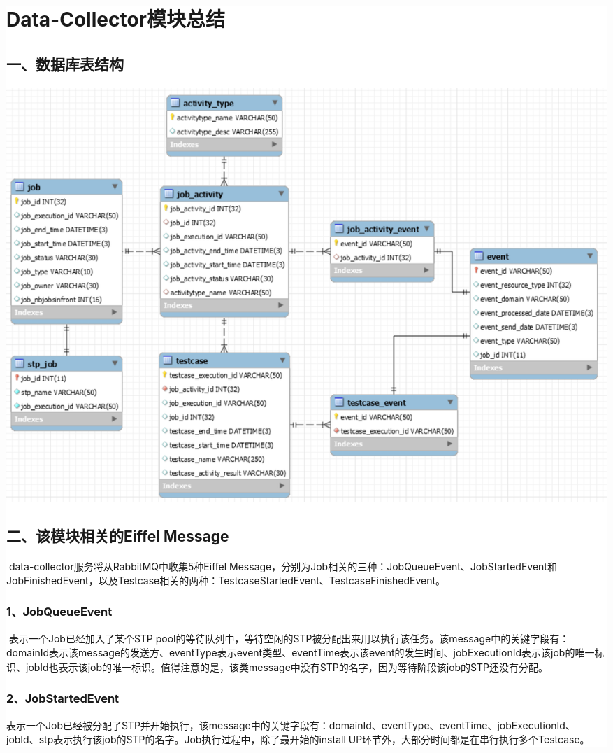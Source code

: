 # Data-Collector模块总结

## 一、数据库表结构

![alt data-collector-db](./image/data-collector-db.png)

## 二、该模块相关的Eiffel Message

​		data-collector服务将从RabbitMQ中收集5种Eiffel Message，分别为Job相关的三种：JobQueueEvent、JobStartedEvent和JobFinishedEvent，以及Testcase相关的两种：TestcaseStartedEvent、TestcaseFinishedEvent。

### 1、JobQueueEvent

​		表示一个Job已经加入了某个STP pool的等待队列中，等待空闲的STP被分配出来用以执行该任务。该message中的关键字段有：domainId表示该message的发送方、eventType表示event类型、eventTime表示该event的发生时间、jobExecutionId表示该job的唯一标识、jobId也表示该job的唯一标识。值得注意的是，该类message中没有STP的名字，因为等待阶段该job的STP还没有分配。

### 2、JobStartedEvent

​		表示一个Job已经被分配了STP并开始执行，该message中的关键字段有：domainId、eventType、eventTime、jobExecutionId、jobId、stp表示执行该job的STP的名字。Job执行过程中，除了最开始的install UP环节外，大部分时间都是在串行执行多个Testcase。
